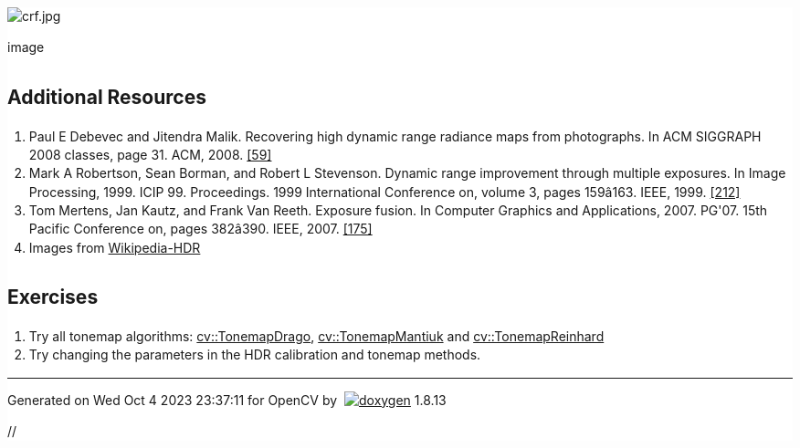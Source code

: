 ![crf.jpg](../../crf.jpg)

image
## Additional Resources

1. Paul E Debevec and Jitendra Malik. Recovering high dynamic range radiance maps from photographs. In ACM SIGGRAPH 2008 classes, page 31. ACM, 2008. [[59]](../../d0/de3/citelist.html#CITEREF_DM97 "../../d0/de3/citelist.html#CITEREF_DM97")
2. Mark A Robertson, Sean Borman, and Robert L Stevenson. Dynamic range improvement through multiple exposures. In Image Processing, 1999. ICIP 99. Proceedings. 1999 International Conference on, volume 3, pages 159â163. IEEE, 1999. [[212]](../../d0/de3/citelist.html#CITEREF_RB99 "../../d0/de3/citelist.html#CITEREF_RB99")
3. Tom Mertens, Jan Kautz, and Frank Van Reeth. Exposure fusion. In Computer Graphics and Applications, 2007. PG'07. 15th Pacific Conference on, pages 382â390. IEEE, 2007. [[175]](../../d0/de3/citelist.html#CITEREF_MK07 "../../d0/de3/citelist.html#CITEREF_MK07")
4. Images from [Wikipedia-HDR](https://en.wikipedia.org/wiki/High-dynamic-range_imaging "https://en.wikipedia.org/wiki/High-dynamic-range_imaging")

## Exercises

1. Try all tonemap algorithms: [cv::TonemapDrago](../../da/d53/classcv_1_1TonemapDrago.html "Adaptive logarithmic mapping is a fast global tonemapping algorithm that scales the image in logarith..."), [cv::TonemapMantiuk](../../de/d76/classcv_1_1TonemapMantiuk.html "This algorithm transforms image to contrast using gradients on all levels of gaussian pyramid...") and [cv::TonemapReinhard](../../d0/dec/classcv_1_1TonemapReinhard.html "This is a global tonemapping operator that models human visual system. ")
2. Try changing the parameters in the HDR calibration and tonemap methods.

---

Generated on Wed Oct 4 2023 23:37:11 for OpenCV by  [![doxygen](../../doxygen.png)](http://www.doxygen.org/index.html "http://www.doxygen.org/index.html") 1.8.13

//<![CDATA[
addTutorialsButtons();
//]]>

